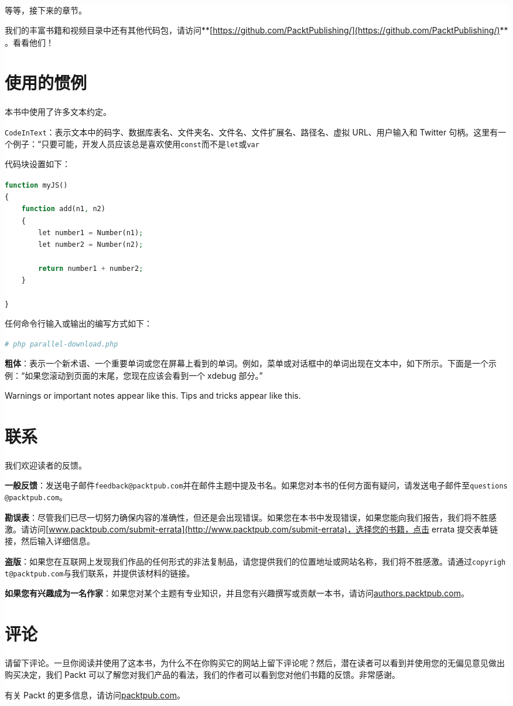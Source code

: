 等等，接下来的章节。

我们的丰富书籍和视频目录中还有其他代码包，请访问**[https://github.com/PacktPublishing/](https://github.com/PacktPublishing/)** 。看看他们！

# 使用的惯例

本书中使用了许多文本约定。

`CodeInText`：表示文本中的码字、数据库表名、文件夹名、文件名、文件扩展名、路径名、虚拟 URL、用户输入和 Twitter 句柄。这里有一个例子：“只要可能，开发人员应该总是喜欢使用`const`而不是`let`或`var`

代码块设置如下：

```php
function myJS()
{
    function add(n1, n2)
    {
        let number1 = Number(n1);
        let number2 = Number(n2);

        return number1 + number2;
    }

}
```

任何命令行输入或输出的编写方式如下：

```php
# php parallel-download.php 
```

**粗体**：表示一个新术语、一个重要单词或您在屏幕上看到的单词。例如，菜单或对话框中的单词出现在文本中，如下所示。下面是一个示例：“如果您滚动到页面的末尾，您现在应该会看到一个 xdebug 部分。”

Warnings or important notes appear like this. Tips and tricks appear like this.

# 联系

我们欢迎读者的反馈。

**一般反馈**：发送电子邮件`feedback@packtpub.com`并在邮件主题中提及书名。如果您对本书的任何方面有疑问，请发送电子邮件至`questions@packtpub.com`。

**勘误表**：尽管我们已尽一切努力确保内容的准确性，但还是会出现错误。如果您在本书中发现错误，如果您能向我们报告，我们将不胜感激。请访问[www.packtpub.com/submit-errata](http://www.packtpub.com/submit-errata)，选择您的书籍，点击 errata 提交表单链接，然后输入详细信息。

**盗版**：如果您在互联网上发现我们作品的任何形式的非法复制品，请您提供我们的位置地址或网站名称，我们将不胜感激。请通过`copyright@packtpub.com`与我们联系，并提供该材料的链接。

**如果您有兴趣成为一名作家**：如果您对某个主题有专业知识，并且您有兴趣撰写或贡献一本书，请访问[authors.packtpub.com](http://authors.packtpub.com/)。

# 评论

请留下评论。一旦你阅读并使用了这本书，为什么不在你购买它的网站上留下评论呢？然后，潜在读者可以看到并使用您的无偏见意见做出购买决定，我们 Packt 可以了解您对我们产品的看法，我们的作者可以看到您对他们书籍的反馈。非常感谢。

有关 Packt 的更多信息，请访问[packtpub.com](https://www.packtpub.com/)。